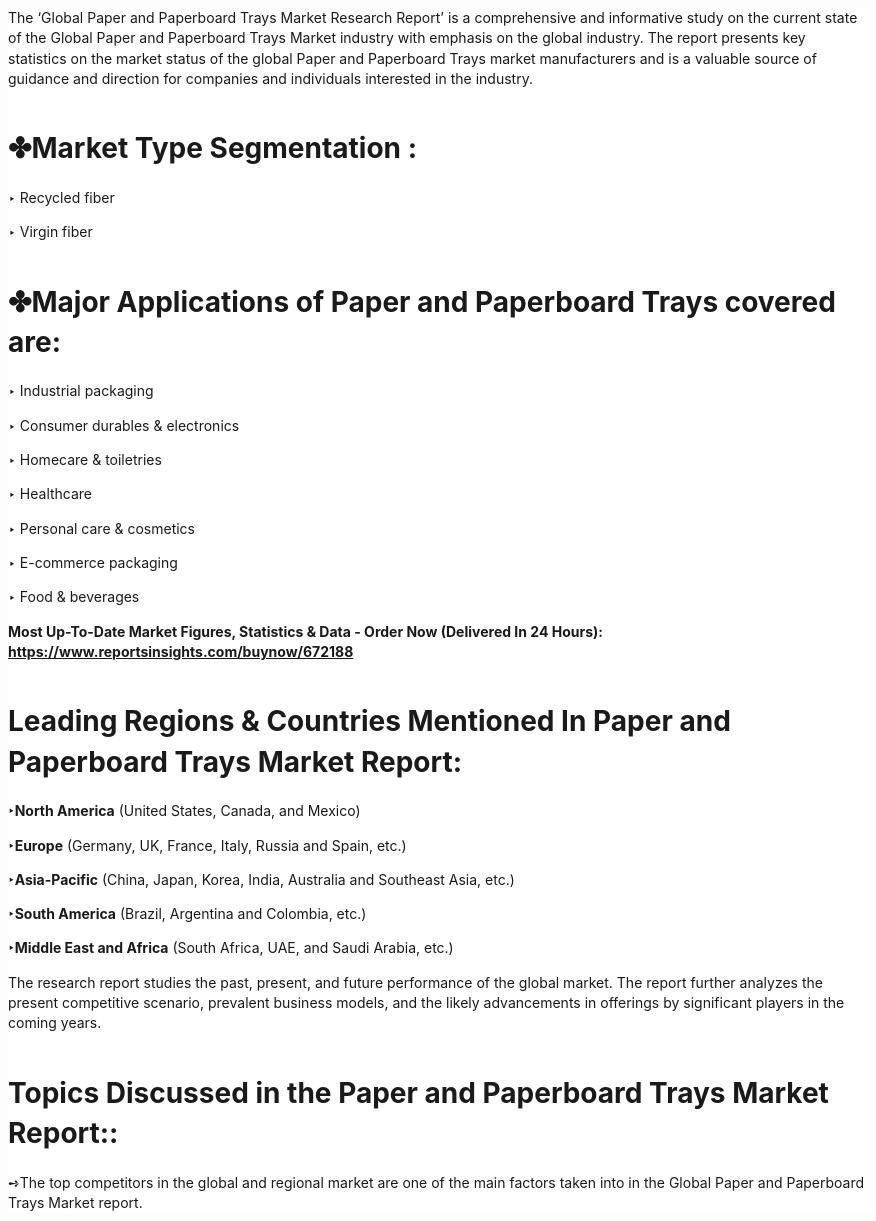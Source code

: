 The ‘Global Paper and Paperboard Trays Market Research Report’ is a comprehensive and informative study on the current state of the Global Paper and Paperboard Trays Market industry with emphasis on the global industry. The report presents key statistics on the market status of the global Paper and Paperboard Trays market manufacturers and is a valuable source of guidance and direction for companies and individuals interested in the industry.

# <strong>✤Market Type Segmentation :</strong>

‣ Recycled fiber

‣ Virgin fiber

# <strong>✤Major Applications of Paper and Paperboard Trays covered are:</strong>

‣ Industrial packaging

‣ Consumer durables & electronics

‣ Homecare & toiletries

‣ Healthcare

‣ Personal care & cosmetics

‣ E-commerce packaging

‣ Food & beverages

<strong>Most Up-To-Date Market Figures, Statistics & Data - Order Now (Delivered In 24 Hours): <a href=https://www.reportsinsights.com/buynow/672188>https://www.reportsinsights.com/buynow/672188</a></strong>

# <strong>Leading Regions &amp; Countries Mentioned In Paper and Paperboard Trays Market Report:</strong>

<strong>‣North America</strong> (United States, Canada, and Mexico)

<strong>‣Europe</strong> (Germany, UK, France, Italy, Russia and Spain, etc.)

<strong>‣Asia-Pacific</strong> (China, Japan, Korea, India, Australia and Southeast Asia, etc.)

<strong>‣South America</strong> (Brazil, Argentina and Colombia, etc.)

<strong>‣Middle East and Africa</strong> (South Africa, UAE, and Saudi Arabia, etc.)

The research report studies the past, present, and future performance of the global market. The report further analyzes the present competitive scenario, prevalent business models, and the likely advancements in offerings by significant players in the coming years.

# <strong>Topics Discussed in the Paper and Paperboard Trays Market Report::</strong>

➺The top competitors in the global and regional market are one of the main factors taken into in the Global Paper and Paperboard Trays Market report.
